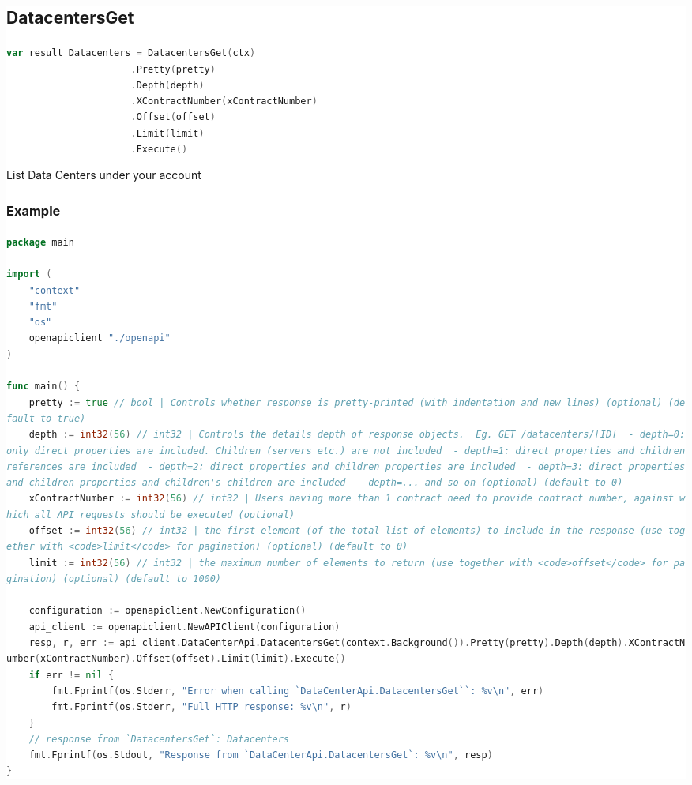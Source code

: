 

## DatacentersGet

```go
var result Datacenters = DatacentersGet(ctx)
                      .Pretty(pretty)
                      .Depth(depth)
                      .XContractNumber(xContractNumber)
                      .Offset(offset)
                      .Limit(limit)
                      .Execute()
```

List Data Centers under your account



### Example

```go
package main

import (
    "context"
    "fmt"
    "os"
    openapiclient "./openapi"
)

func main() {
    pretty := true // bool | Controls whether response is pretty-printed (with indentation and new lines) (optional) (default to true)
    depth := int32(56) // int32 | Controls the details depth of response objects.  Eg. GET /datacenters/[ID]  - depth=0: only direct properties are included. Children (servers etc.) are not included  - depth=1: direct properties and children references are included  - depth=2: direct properties and children properties are included  - depth=3: direct properties and children properties and children's children are included  - depth=... and so on (optional) (default to 0)
    xContractNumber := int32(56) // int32 | Users having more than 1 contract need to provide contract number, against which all API requests should be executed (optional)
    offset := int32(56) // int32 | the first element (of the total list of elements) to include in the response (use together with <code>limit</code> for pagination) (optional) (default to 0)
    limit := int32(56) // int32 | the maximum number of elements to return (use together with <code>offset</code> for pagination) (optional) (default to 1000)

    configuration := openapiclient.NewConfiguration()
    api_client := openapiclient.NewAPIClient(configuration)
    resp, r, err := api_client.DataCenterApi.DatacentersGet(context.Background()).Pretty(pretty).Depth(depth).XContractNumber(xContractNumber).Offset(offset).Limit(limit).Execute()
    if err != nil {
        fmt.Fprintf(os.Stderr, "Error when calling `DataCenterApi.DatacentersGet``: %v\n", err)
        fmt.Fprintf(os.Stderr, "Full HTTP response: %v\n", r)
    }
    // response from `DatacentersGet`: Datacenters
    fmt.Fprintf(os.Stdout, "Response from `DataCenterApi.DatacentersGet`: %v\n", resp)
}
```
